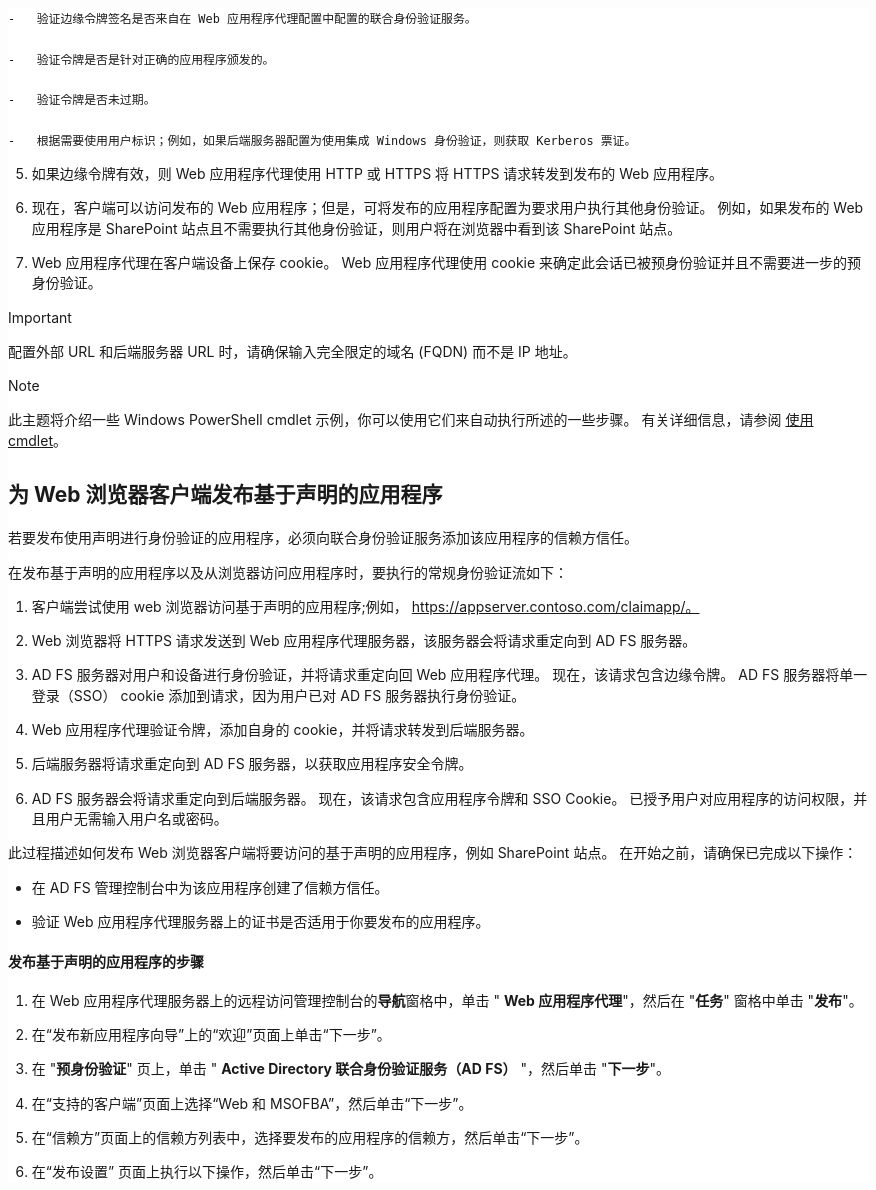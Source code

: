     -   验证边缘令牌签名是否来自在 Web 应用程序代理配置中配置的联合身份验证服务。  
  
    -   验证令牌是否是针对正确的应用程序颁发的。  
  
    -   验证令牌是否未过期。  
  
    -   根据需要使用用户标识；例如，如果后端服务器配置为使用集成 Windows 身份验证，则获取 Kerberos 票证。  
  
5.  如果边缘令牌有效，则 Web 应用程序代理使用 HTTP 或 HTTPS 将 HTTPS 请求转发到发布的 Web 应用程序。  
  
6.  现在，客户端可以访问发布的 Web 应用程序；但是，可将发布的应用程序配置为要求用户执行其他身份验证。 例如，如果发布的 Web 应用程序是 SharePoint 站点且不需要执行其他身份验证，则用户将在浏览器中看到该 SharePoint 站点。  
  
7.  Web 应用程序代理在客户端设备上保存 cookie。 Web 应用程序代理使用 cookie 来确定此会话已被预身份验证并且不需要进一步的预身份验证。  
  
> [!IMPORTANT]  
> 配置外部 URL 和后端服务器 URL 时，请确保输入完全限定的域名 (FQDN) 而不是 IP 地址。  
  
> [!NOTE]  
> 此主题将介绍一些 Windows PowerShell cmdlet 示例，你可以使用它们来自动执行所述的一些步骤。 有关详细信息，请参阅 [使用 cmdlet](https://go.microsoft.com/fwlink/p/?linkid=230693)。  
  
## <a name="BKMK_1.1"></a>为 Web 浏览器客户端发布基于声明的应用程序  
若要发布使用声明进行身份验证的应用程序，必须向联合身份验证服务添加该应用程序的信赖方信任。  
  
在发布基于声明的应用程序以及从浏览器访问应用程序时，要执行的常规身份验证流如下：  
  
1.  客户端尝试使用 web 浏览器访问基于声明的应用程序;例如， https://appserver.contoso.com/claimapp/。  
  
2.  Web 浏览器将 HTTPS 请求发送到 Web 应用程序代理服务器，该服务器会将请求重定向到 AD FS 服务器。  
  
3.  AD FS 服务器对用户和设备进行身份验证，并将请求重定向回 Web 应用程序代理。 现在，该请求包含边缘令牌。 AD FS 服务器将单一登录（SSO） cookie 添加到请求，因为用户已对 AD FS 服务器执行身份验证。  
  
4.  Web 应用程序代理验证令牌，添加自身的 cookie，并将请求转发到后端服务器。  
  
5.  后端服务器将请求重定向到 AD FS 服务器，以获取应用程序安全令牌。  
  
6.  AD FS 服务器会将请求重定向到后端服务器。 现在，该请求包含应用程序令牌和 SSO Cookie。 已授予用户对应用程序的访问权限，并且用户无需输入用户名或密码。  
  
此过程描述如何发布 Web 浏览器客户端将要访问的基于声明的应用程序，例如 SharePoint 站点。 在开始之前，请确保已完成以下操作：  
  
-   在 AD FS 管理控制台中为该应用程序创建了信赖方信任。  
  
-   验证 Web 应用程序代理服务器上的证书是否适用于你要发布的应用程序。  
  

  
#### <a name="to-publish-a-claims-based-application"></a>发布基于声明的应用程序的步骤  
  
1.  在 Web 应用程序代理服务器上的远程访问管理控制台的**导航**窗格中，单击 " **Web 应用程序代理**"，然后在 "**任务**" 窗格中单击 "**发布**"。  
  
2.  在“发布新应用程序向导”上的“欢迎”页面上单击“下一步”。  
  
3.  在 "**预身份验证**" 页上，单击 " **Active Directory 联合身份验证服务（AD FS）** "，然后单击 "**下一步**"。  
  
4.  在“支持的客户端”页面上选择“Web 和 MSOFBA”，然后单击“下一步”。  
  
5.  在“信赖方”页面上的信赖方列表中，选择要发布的应用程序的信赖方，然后单击“下一步”。  
  
6.  在“发布设置” 页面上执行以下操作，然后单击“下一步”。  
  